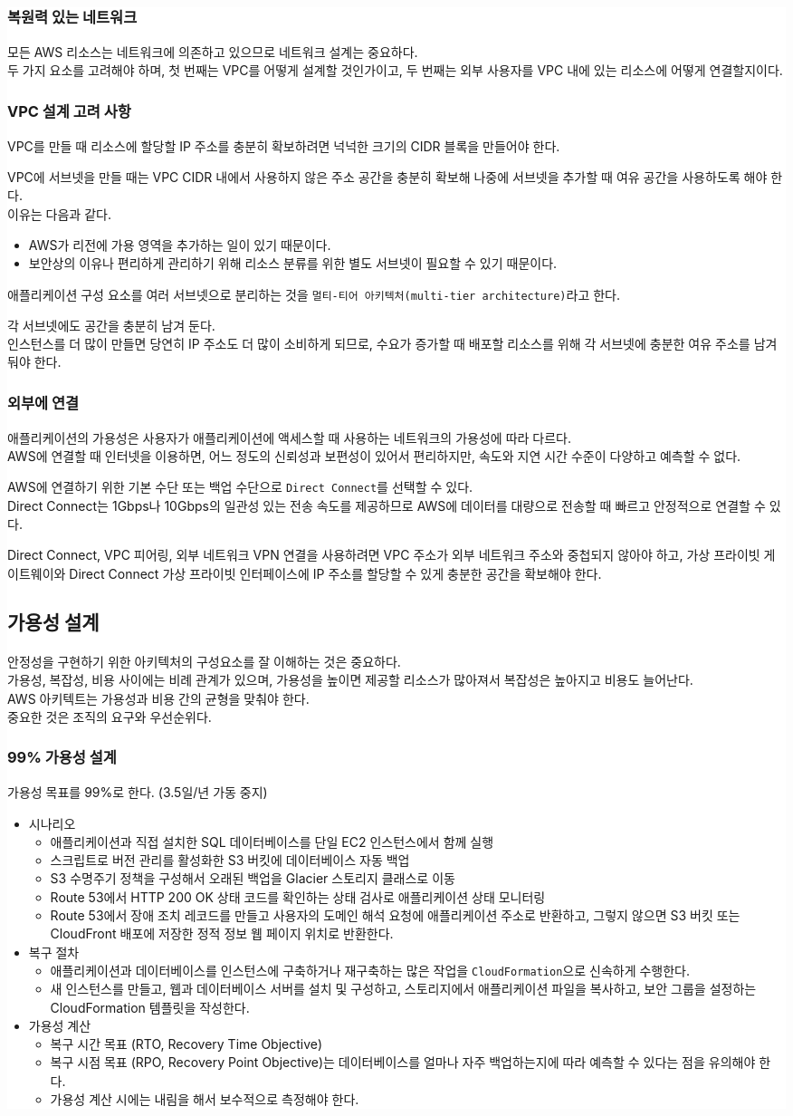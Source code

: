 
### 복원력 있는 네트워크

모든 AWS 리소스는 네트워크에 의존하고 있으므로 네트워크 설계는 중요하다.  
두 가지 요소를 고려해야 하며, 첫 번째는 VPC를 어떻게 설계할 것인가이고, 두 번째는 외부 사용자를 VPC 내에 있는 리소스에 어떻게 연결할지이다.  


### VPC 설계 고려 사항

VPC를 만들 때 리소스에 할당할 IP 주소를 충분히 확보하려면 넉넉한 크기의 CIDR 블록을 만들어야 한다.  

VPC에 서브넷을 만들 때는 VPC CIDR 내에서 사용하지 않은 주소 공간을 충분히 확보해 나중에 서브넷을 추가할 때 여유 공간을 사용하도록 해야 한다.  
이유는 다음과 같다.  

- AWS가 리전에 가용 영역을 추가하는 일이 있기 때문이다.
- 보안상의 이유나 편리하게 관리하기 위해 리소스 분류를 위한 별도 서브넷이 필요할 수 있기 때문이다.

애플리케이션 구성 요소를 여러 서브넷으로 분리하는 것을 `멀티-티어 아키텍처(multi-tier architecture)`라고 한다.  

각 서브넷에도 공간을 충분히 남겨 둔다.  
인스턴스를 더 많이 만들면 당연히 IP 주소도 더 많이 소비하게 되므로, 수요가 증가할 때 배포할 리소스를 위해 각 서브넷에 충분한 여유 주소를 남겨 둬야 한다.  


### 외부에 연결

애플리케이션의 가용성은 사용자가 애플리케이션에 액세스할 때 사용하는 네트워크의 가용성에 따라 다르다.  
AWS에 연결할 때 인터넷을 이용하면, 어느 정도의 신뢰성과 보편성이 있어서 편리하지만, 속도와 지연 시간 수준이 다양하고 예측할 수 없다.  

AWS에 연결하기 위한 기본 수단 또는 백업 수단으로 `Direct Connect`를 선택할 수 있다.  
Direct Connect는 1Gbps나 10Gbps의 일관성 있는 전송 속도를 제공하므로 AWS에 데이터를 대량으로 전송할 때 빠르고 안정적으로 연결할 수 있다.  

Direct Connect, VPC 피어링, 외부 네트워크 VPN 연결을 사용하려면 VPC 주소가 외부 네트워크 주소와 중첩되지 않아야 하고, 가상 프라이빗 게이트웨이와 Direct Connect 가상 프라이빗 인터페이스에 IP 주소를 할당할 수 있게 충분한 공간을 확보해야 한다.  



## 가용성 설계

안정성을 구현하기 위한 아키텍처의 구성요소를 잘 이해하는 것은 중요하다.  
가용성, 복잡성, 비용 사이에는 비례 관계가 있으며, 가용성을 높이면 제공할 리소스가 많아져서 복잡성은 높아지고 비용도 늘어난다.  
AWS 아키텍트는 가용성과 비용 간의 균형을 맞춰야 한다.  
중요한 것은 조직의 요구와 우선순위다.  


### 99% 가용성 설계

가용성 목표를 99%로 한다. (3.5일/년 가동 중지)  

- 시나리오
	- 애플리케이션과 직접 설치한 SQL 데이터베이스를 단일 EC2 인스턴스에서 함께 실행
	- 스크립트로 버전 관리를 활성화한 S3 버킷에 데이터베이스 자동 백업
	- S3 수명주기 정책을 구성해서 오래된 백업을 Glacier 스토리지 클래스로 이동
	- Route 53에서 HTTP 200 OK 상태 코드를 확인하는 상태 검사로 애플리케이션 상태 모니터링
	- Route 53에서 장애 조치 레코드를 만들고 사용자의 도메인 해석 요청에 애플리케이션 주소로 반환하고, 그렇지 않으면 S3 버킷 또는 CloudFront 배포에 저장한 정적 정보 웹 페이지 위치로 반환한다.
- 복구 절차
	- 애플리케이션과 데이터베이스를 인스턴스에 구축하거나 재구축하는 많은 작업을 `CloudFormation`으로 신속하게 수행한다.
	- 새 인스턴스를 만들고, 웹과 데이터베이스 서버를 설치 및 구성하고, 스토리지에서 애플리케이션 파일을 복사하고, 보안 그룹을 설정하는 CloudFormation 템플릿을 작성한다.
- 가용성 계산
	- 복구 시간 목표 (RTO, Recovery Time Objective)
	- 복구 시점 목표 (RPO, Recovery Point Objective)는 데이터베이스를 얼마나 자주 백업하는지에 따라 예측할 수 있다는 점을 유의해야 한다.
	- 가용성 계산 시에는 내림을 해서 보수적으로 측정해야 한다.
